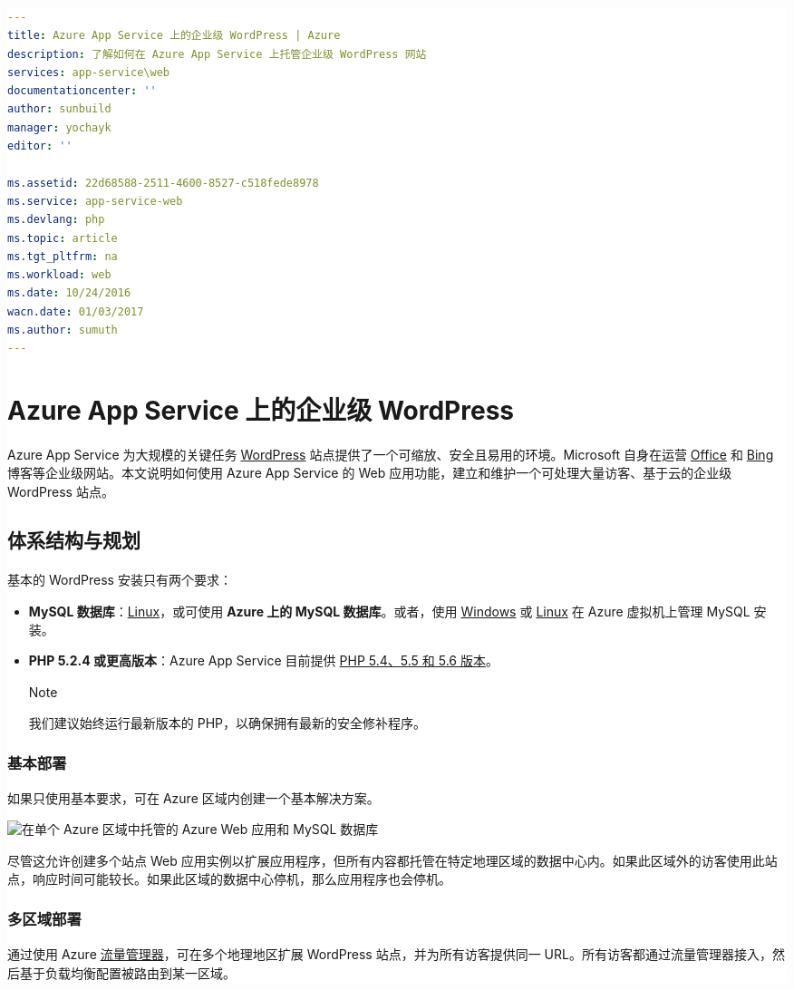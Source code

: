 ```yaml
---
title: Azure App Service 上的企业级 WordPress | Azure
description: 了解如何在 Azure App Service 上托管企业级 WordPress 网站
services: app-service\web
documentationcenter: ''
author: sunbuild
manager: yochayk
editor: ''

ms.assetid: 22d68588-2511-4600-8527-c518fede8978
ms.service: app-service-web
ms.devlang: php
ms.topic: article
ms.tgt_pltfrm: na
ms.workload: web
ms.date: 10/24/2016
wacn.date: 01/03/2017
ms.author: sumuth
---
```


# Azure App Service 上的企业级 WordPress
Azure App Service 为大规模的关键任务 [WordPress][wordpress] 站点提供了一个可缩放、安全且易用的环境。Microsoft 自身在运营 [Office][officeblog] 和 [Bing][bingblog] 博客等企业级网站。本文说明如何使用 Azure App Service 的 Web 应用功能，建立和维护一个可处理大量访客、基于云的企业级 WordPress 站点。

## <a name="planning"></a>体系结构与规划
基本的 WordPress 安装只有两个要求：

* **MySQL 数据库**：[Linux][mysqllinux]，或可使用 **Azure 上的 MySQL 数据库**。或者，使用 [Windows][mysqlwindows] 或 [Linux][mysqllinux] 在 Azure 虚拟机上管理 MySQL 安装。

* **PHP 5.2.4 或更高版本**：Azure App Service 目前提供 [PHP 5.4、5.5 和 5.6 版本][phpwebsite]。

  > [!NOTE]
  我们建议始终运行最新版本的 PHP，以确保拥有最新的安全修补程序。
  >
  >

### 基本部署
如果只使用基本要求，可在 Azure 区域内创建一个基本解决方案。

![在单个 Azure 区域中托管的 Azure Web 应用和 MySQL 数据库][basic-diagram]  

尽管这允许创建多个站点 Web 应用实例以扩展应用程序，但所有内容都托管在特定地理区域的数据中心内。如果此区域外的访客使用此站点，响应时间可能较长。如果此区域的数据中心停机，那么应用程序也会停机。

### 多区域部署
通过使用 Azure [流量管理器][trafficmanager]，可在多个地理地区扩展 WordPress 站点，并为所有访客提供同一 URL。所有访客都通过流量管理器接入，然后基于负载均衡配置被路由到某一区域。


[performance-diagram]: ./media/web-sites-php-enterprise-wordpress/performance-diagram.png
[basic-diagram]: ./media/web-sites-php-enterprise-wordpress/basic-diagram.png
[multi-region-diagram]: ./media/web-sites-php-enterprise-wordpress/multi-region-diagram.png
[wordpress]: http://www.microsoft.com/web/wordpress
[officeblog]: http://blogs.office.com/
[bingblog]: http://blogs.bing.com/
[cdbnstore]: http://www.cleardb.com/store/azure
[storageplugin]: https://wordpress.org/plugins/windows-azure-storage/
[sendgridplugin]: http://wordpress.org/plugins/sendgrid-email-delivery-simplified/
[phpwebsite]: ./web-sites-php-configure.md
[customdomain]: ./web-sites-custom-domain-name.md
[trafficmanager]: ../traffic-manager/traffic-manager-overview.md
[backup]: ./web-sites-backup.md
[restore]: ./web-sites-restore.md
[rediscache]: ../redis-cache/index.md
[managedcache]: http://msdn.microsoft.com/zh-cn/library/azure/dn386122.aspx
[websitescale]: ./web-sites-scale.md
[managedcachescale]: http://msdn.microsoft.com/zh-cn/library/azure/dn386113.aspx
[staging]: ./web-sites-staged-publishing.md
[monitor]: ./web-sites-monitor.md
[log]: ./web-sites-enable-diagnostic-log.md
[httpscustomdomain]: ./web-sites-configure-ssl-certificate.md
[mysqlwindows]: ../virtual-machines/virtual-machines-windows-classic-mysql-2008r2.md
[mysqllinux]: ../virtual-machines/virtual-machines-linux-classic-mysql-on-opensuse.md
[cge]: http://www.mysql.com/products/cluster/
[websitepricing]: https://www.azure.cn/pricing/details/app-service/
[export]: http://en.support.wordpress.com/export/
[import]: http://wordpress.org/plugins/wordpress-importer/
[wordpressbackup]: http://wordpress.org/plugins/wordpress-importer/
[wordpressdbbackup]: http://codex.wordpress.org/Backing_Up_Your_Database
[velvet]: https://wordpress.org/plugins/velvet-blues-update-urls/
[mgmtportal]: https://portal.azure.cn/
[wordpressbackup]: http://codex.wordpress.org/WordPress_Backups
[wordpressdbbackup]: http://codex.wordpress.org/Backing_Up_Your_Database
[workbench]: http://www.mysql.com/products/workbench/
[searchandreplace]: http://interconnectit.com/124/search-and-replace-for-wordpress-databases/
[deploy]: ./web-sites-deploy.md
[posh]: https://docs.microsoft.com/powershell/azureps-cmdlets-docs
[Azure CLI]: ../xplat-cli-install.md
[storesendgrid]: https://azure.microsoft.com/marketplace/partners/sendgrid/sendgrid-azure/
[cdn]: ../cdn/cdn-overview.md
